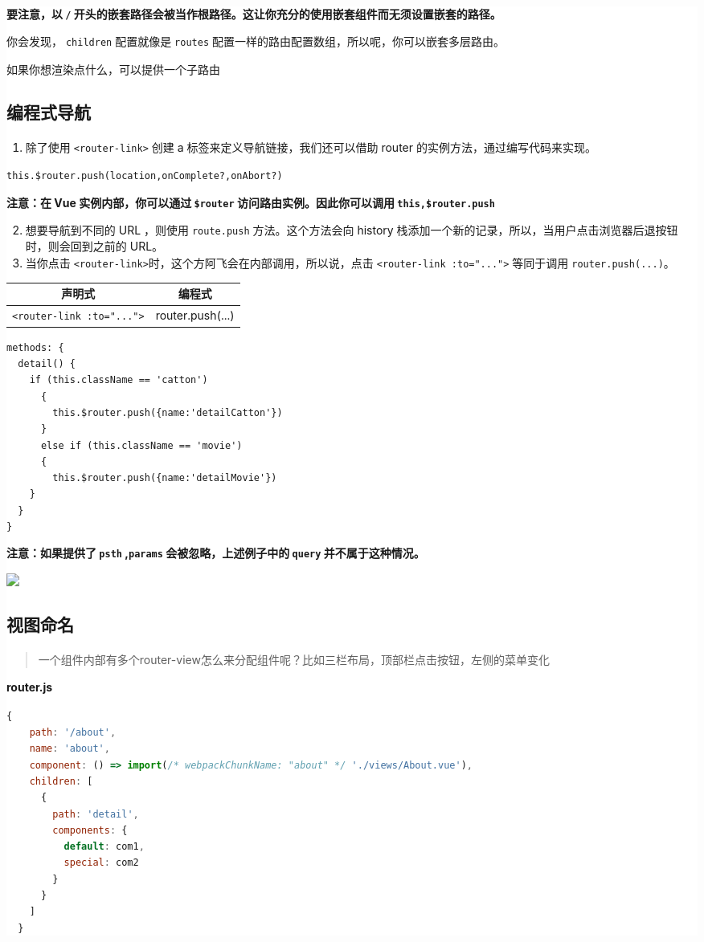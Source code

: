 **要注意，以 `/` 开头的嵌套路径会被当作根路径。这让你充分的使用嵌套组件而无须设置嵌套的路径。**

你会发现， `children`  配置就像是 `routes`  配置一样的路由配置数组，所以呢，你可以嵌套多层路由。

如果你想渲染点什么，可以提供一个子路由

## 编程式导航

1. 除了使用 `<router-link>` 创建 a 标签来定义导航链接，我们还可以借助 router 的实例方法，通过编写代码来实现。

`this.$router.push(location,onComplete?,onAbort?)`

**注意：在 Vue 实例内部，你可以通过 `$router`  访问路由实例。因此你可以调用 `this,$router.push`**

2. 想要导航到不同的 URL ，则使用 `route.push` 方法。这个方法会向 history 栈添加一个新的记录，所以，当用户点击浏览器后退按钮时，则会回到之前的 URL。
3. 当你点击 `<router-link>`时，这个方阿飞会在内部调用，所以说，点击 `<router-link :to="...">` 等同于调用 `router.push(...)`。

|            声明式            |       编程式        |
| :-----------------------: | :--------------: |
| `<router-link :to="...">` | router.push(...) |

```html
methods: {
  detail() {
    if (this.className == 'catton') 
	  {
      	this.$router.push({name:'detailCatton'})
      } 
	  else if (this.className == 'movie')
	  {
      	this.$router.push({name:'detailMovie'})
    }
  }
}
```

**注意：如果提供了 `psth` ,`params` 会被忽略，上述例子中的 `query` 并不属于这种情况。**

![](/mdImg/Router2.png)

## 视图命名

>  一个组件内部有多个router-view怎么来分配组件呢？比如三栏布局，顶部栏点击按钮，左侧的菜单变化

**router.js**

```js
{
    path: '/about',
    name: 'about',
    component: () => import(/* webpackChunkName: "about" */ './views/About.vue'),
    children: [
      {
        path: 'detail',
        components: {
          default: com1,
          special: com2
        }
      }
    ]
  }
```

